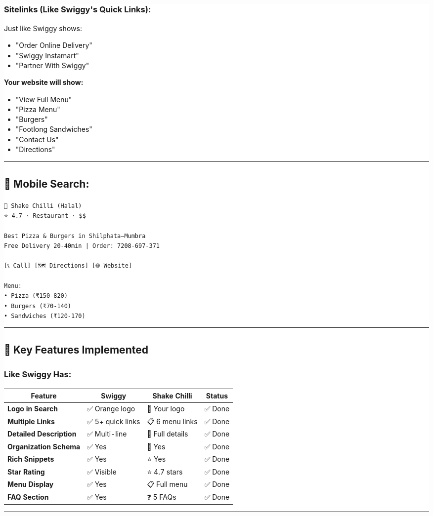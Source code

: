 ```
```

### **Sitelinks (Like Swiggy's Quick Links):**
Just like Swiggy shows:
- "Order Online Delivery"
- "Swiggy Instamart"
- "Partner With Swiggy"

**Your website will show:**
- "View Full Menu"
- "Pizza Menu"
- "Burgers"
- "Footlong Sandwiches"
- "Contact Us"
- "Directions"

---

## 📱 **Mobile Search:**
```
🏪 Shake Chilli (Halal)
⭐ 4.7 · Restaurant · $$

Best Pizza & Burgers in Shilphata–Mumbra
Free Delivery 20-40min | Order: 7208-697-371

[📞 Call] [🗺️ Directions] [🌐 Website]

Menu:
• Pizza (₹150-820)
• Burgers (₹70-140)
• Sandwiches (₹120-170)
```

---

## 🎯 **Key Features Implemented**

### **Like Swiggy Has:**

| Feature | Swiggy | Shake Chilli | Status |
|---------|--------|--------------|--------|
| **Logo in Search** | ✅ Orange logo | 🏪 Your logo | ✅ Done |
| **Multiple Links** | ✅ 5+ quick links | 📋 6 menu links | ✅ Done |
| **Detailed Description** | ✅ Multi-line | 📝 Full details | ✅ Done |
| **Organization Schema** | ✅ Yes | 🏢 Yes | ✅ Done |
| **Rich Snippets** | ✅ Yes | ⭐ Yes | ✅ Done |
| **Star Rating** | ✅ Visible | ⭐ 4.7 stars | ✅ Done |
| **Menu Display** | ✅ Yes | 📋 Full menu | ✅ Done |
| **FAQ Section** | ✅ Yes | ❓ 5 FAQs | ✅ Done |

---